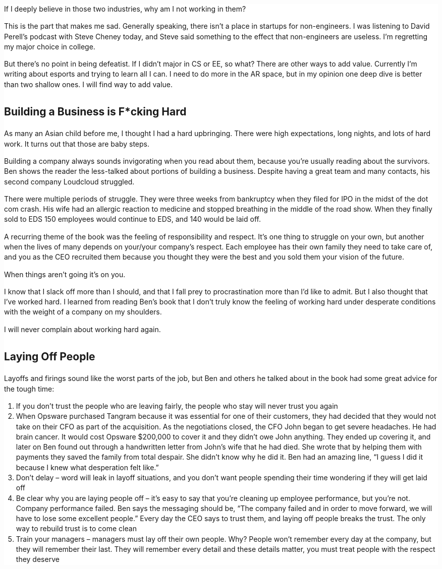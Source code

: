 If I deeply believe in those two industries, why am I not working in them? 

This is the part that makes me sad. Generally speaking, there isn’t a place in startups for non-engineers. I was listening to David Perell’s podcast with Steve Cheney today, and Steve said something to the effect that non-engineers are useless. I’m regretting my major choice in college. 

But there’s no point in being defeatist. If I didn’t major in CS or EE, so what? There are other ways to add value. Currently I’m writing about esports and trying to learn all I can. I need to do more in the AR space, but in my opinion one deep dive is better than two shallow ones. I will find way to add value. 

<div class="divider"></div>

## Building a Business is F*cking Hard

As many an Asian child before me, I thought I had a hard upbringing. There were high expectations, long nights, and lots of hard work. It turns out that those are baby steps. 

Building a company always sounds invigorating when you read about them, because you’re usually reading about the survivors. Ben shows the reader the less-talked about portions of building a business. Despite having a great team and many contacts, his second company Loudcloud struggled. 

There were multiple periods of struggle. They were three weeks from bankruptcy when they filed for IPO in the midst of the dot com crash. His wife had an allergic reaction to medicine and stopped breathing in the middle of the road show. When they finally sold to EDS 150 employees would continue to EDS, and 140 would be laid off. 

A recurring theme of the book was the feeling of responsibility and respect. It’s one thing to struggle on your own, but another when the lives of many depends on your/your company’s respect. Each employee has their own family they need to take care of, and you as the CEO recruited them because you thought they were the best and you sold them your vision of the future.

When things aren’t going it’s on you. 

I know that I slack off more than I should, and that I fall prey to procrastination more than I’d like to admit. But I also thought that I’ve worked hard. I learned from reading Ben’s book that I don’t truly know the feeling of working hard under desperate conditions with the weight of a company on my shoulders. 

I will never complain about working hard again.

<div class="divider"></div>

## Laying Off People 

Layoffs and firings sound like the worst parts of the job, but Ben and others he talked about in the book had some great advice for the tough time:

1. If you don’t trust the people who are leaving fairly, the people who stay will never trust you again
2. When Opsware purchased Tangram because it was essential for one of their customers, they had decided that they would not take on their CFO as part of the acquisition. As the negotiations closed, the CFO John began to get severe headaches. He had brain cancer. It would cost Opsware $200,000 to cover it and they didn’t owe John anything. They ended up covering it, and later on Ben found out through a handwritten letter from John’s wife that he had died. She wrote that by helping them with payments they saved the family from total despair. She didn’t know why he did it. Ben had an amazing line, “I guess I did it because I knew what desperation felt like.” 
3. Don’t delay – word will leak in layoff situations, and you don’t want people spending their time wondering if they will get laid off
4. Be clear why you are laying people off – it’s easy to say that you’re cleaning up employee performance, but you’re not. Company performance failed. Ben says the messaging should be, “The company failed and in order to move forward, we will have to lose some excellent people.” Every day the CEO says to trust them, and laying off people breaks the trust. The only way to rebuild trust is to come clean
5. Train your managers – managers must lay off their own people. Why? People won’t remember every day at the company, but they will remember their last. They will remember every detail and these details matter, you must treat people with the respect they deserve